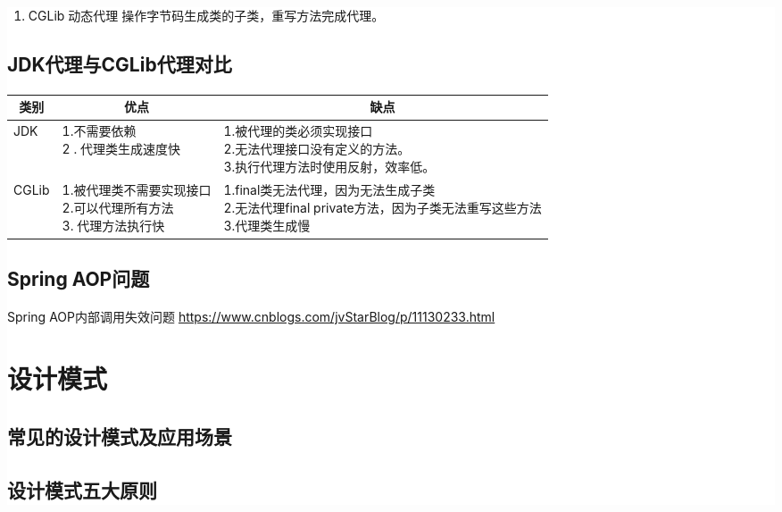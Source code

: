 1. CGLib 动态代理 操作字节码生成类的子类，重写方法完成代理。

## JDK代理与CGLib代理对比

| 类别  | 优点                                                         | 缺点                                                         |
| ----- | ------------------------------------------------------------ | ------------------------------------------------------------ |
| JDK   | 1.不需要依赖<br />2 . 代理类生成速度快                       | 1.被代理的类必须实现接口<br />2.无法代理接口没有定义的方法。<br />3.执行代理方法时使用反射，效率低。 |
| CGLib | 1.被代理类不需要实现接口<br />2.可以代理所有方法<br />3. 代理方法执行快 | 1.final类无法代理，因为无法生成子类<br />2.无法代理final private方法，因为子类无法重写这些方法<br />3.代理类生成慢 |

## Spring AOP问题

Spring AOP内部调用失效问题 https://www.cnblogs.com/jvStarBlog/p/11130233.html

# 设计模式

## 常见的设计模式及应用场景

## 设计模式五大原则

